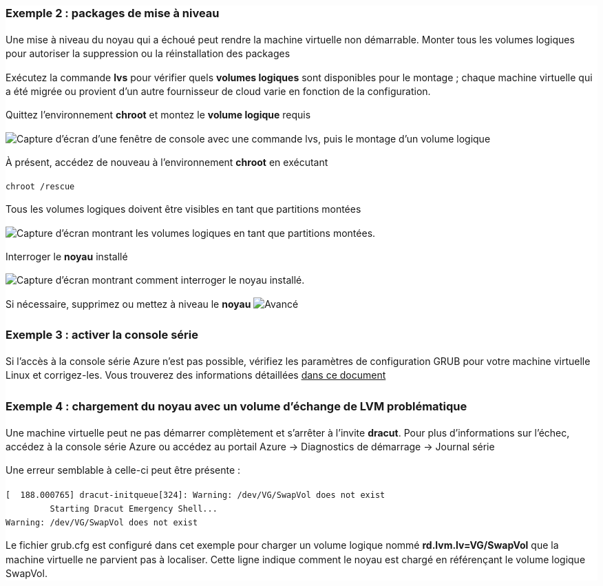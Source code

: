 
### <a name="example-2---upgrade-packages"></a>Exemple 2 : packages de mise à niveau

Une mise à niveau du noyau qui a échoué peut rendre la machine virtuelle non démarrable.
Monter tous les volumes logiques pour autoriser la suppression ou la réinstallation des packages

Exécutez la commande **lvs** pour vérifier quels **volumes logiques** sont disponibles pour le montage ; chaque machine virtuelle qui a été migrée ou provient d’un autre fournisseur de cloud varie en fonction de la configuration.

Quittez l’environnement **chroot** et montez le **volume logique** requis

![Capture d’écran d’une fenêtre de console avec une commande lvs, puis le montage d’un volume logique](./media/chroot-logical-volume-manager/advanced.png)

À présent, accédez de nouveau à l’environnement **chroot** en exécutant

`chroot /rescue`

Tous les volumes logiques doivent être visibles en tant que partitions montées

![Capture d’écran montrant les volumes logiques en tant que partitions montées.](./media/chroot-logical-volume-manager/chroot-all-mounts.png)

Interroger le **noyau** installé

![Capture d’écran montrant comment interroger le noyau installé.](./media/chroot-logical-volume-manager/rpm-kernel.png)

Si nécessaire, supprimez ou mettez à niveau le **noyau**
![Avancé](./media/chroot-logical-volume-manager/rpm-remove-kernel.png)


### <a name="example-3---enable-serial-console"></a>Exemple 3 : activer la console série
Si l’accès à la console série Azure n’est pas possible, vérifiez les paramètres de configuration GRUB pour votre machine virtuelle Linux et corrigez-les. Vous trouverez des informations détaillées [dans ce document](./serial-console-grub-proactive-configuration.md)

### <a name="example-4---kernel-loading-with-problematic-lvm-swap-volume"></a>Exemple 4 : chargement du noyau avec un volume d’échange de LVM problématique

Une machine virtuelle peut ne pas démarrer complètement et s’arrêter à l’invite **dracut**.
Pour plus d’informations sur l’échec, accédez à la console série Azure ou accédez au portail Azure -> Diagnostics de démarrage -> Journal série


Une erreur semblable à celle-ci peut être présente :

```
[  188.000765] dracut-initqueue[324]: Warning: /dev/VG/SwapVol does not exist
         Starting Dracut Emergency Shell...
Warning: /dev/VG/SwapVol does not exist
```

Le fichier grub.cfg est configuré dans cet exemple pour charger un volume logique nommé **rd.lvm.lv=VG/SwapVol** que la machine virtuelle ne parvient pas à localiser. Cette ligne indique comment le noyau est chargé en référençant le volume logique SwapVol.
